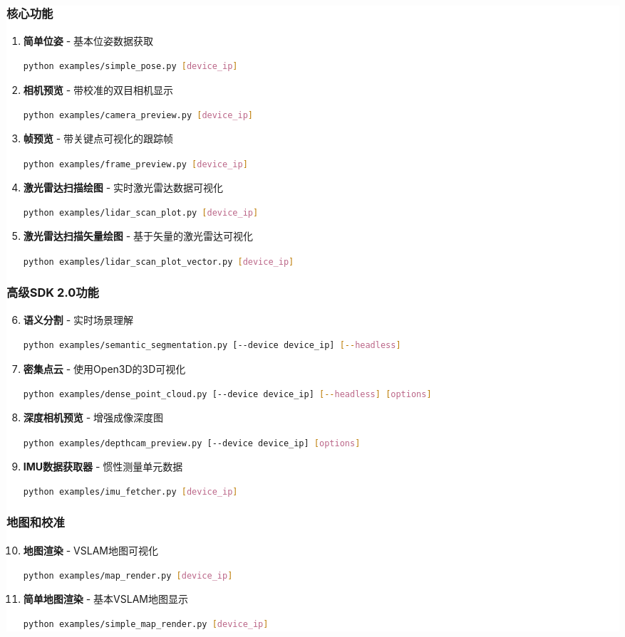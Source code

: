 ### 核心功能
1. **简单位姿** - 基本位姿数据获取
   ```bash
   python examples/simple_pose.py [device_ip]
   ```

2. **相机预览** - 带校准的双目相机显示
   ```bash
   python examples/camera_preview.py [device_ip]
   ```

3. **帧预览** - 带关键点可视化的跟踪帧
   ```bash
   python examples/frame_preview.py [device_ip]
   ```

4. **激光雷达扫描绘图** - 实时激光雷达数据可视化
   ```bash
   python examples/lidar_scan_plot.py [device_ip]
   ```

5. **激光雷达扫描矢量绘图** - 基于矢量的激光雷达可视化
   ```bash
   python examples/lidar_scan_plot_vector.py [device_ip]
   ```

### 高级SDK 2.0功能
6. **语义分割** - 实时场景理解
   ```bash
   python examples/semantic_segmentation.py [--device device_ip] [--headless]
   ```

7. **密集点云** - 使用Open3D的3D可视化
   ```bash
   python examples/dense_point_cloud.py [--device device_ip] [--headless] [options]
   ```

8. **深度相机预览** - 增强成像深度图
   ```bash
   python examples/depthcam_preview.py [--device device_ip] [options]
   ```

9. **IMU数据获取器** - 惯性测量单元数据
   ```bash
   python examples/imu_fetcher.py [device_ip]
   ```

### 地图和校准
10. **地图渲染** - VSLAM地图可视化
    ```bash
    python examples/map_render.py [device_ip]
    ```

11. **简单地图渲染** - 基本VSLAM地图显示
    ```bash
    python examples/simple_map_render.py [device_ip]
    ```
